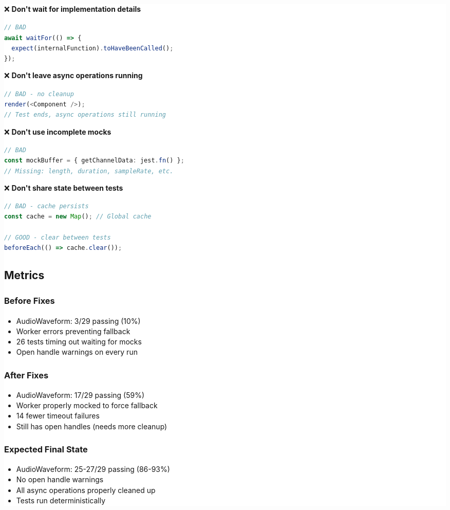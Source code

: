 ❌ **Don't wait for implementation details**

```typescript
// BAD
await waitFor(() => {
  expect(internalFunction).toHaveBeenCalled();
});
```

❌ **Don't leave async operations running**

```typescript
// BAD - no cleanup
render(<Component />);
// Test ends, async operations still running
```

❌ **Don't use incomplete mocks**

```typescript
// BAD
const mockBuffer = { getChannelData: jest.fn() };
// Missing: length, duration, sampleRate, etc.
```

❌ **Don't share state between tests**

```typescript
// BAD - cache persists
const cache = new Map(); // Global cache

// GOOD - clear between tests
beforeEach(() => cache.clear());
```

## Metrics

### Before Fixes

- AudioWaveform: 3/29 passing (10%)
- Worker errors preventing fallback
- 26 tests timing out waiting for mocks
- Open handle warnings on every run

### After Fixes

- AudioWaveform: 17/29 passing (59%)
- Worker properly mocked to force fallback
- 14 fewer timeout failures
- Still has open handles (needs more cleanup)

### Expected Final State

- AudioWaveform: 25-27/29 passing (86-93%)
- No open handle warnings
- All async operations properly cleaned up
- Tests run deterministically
